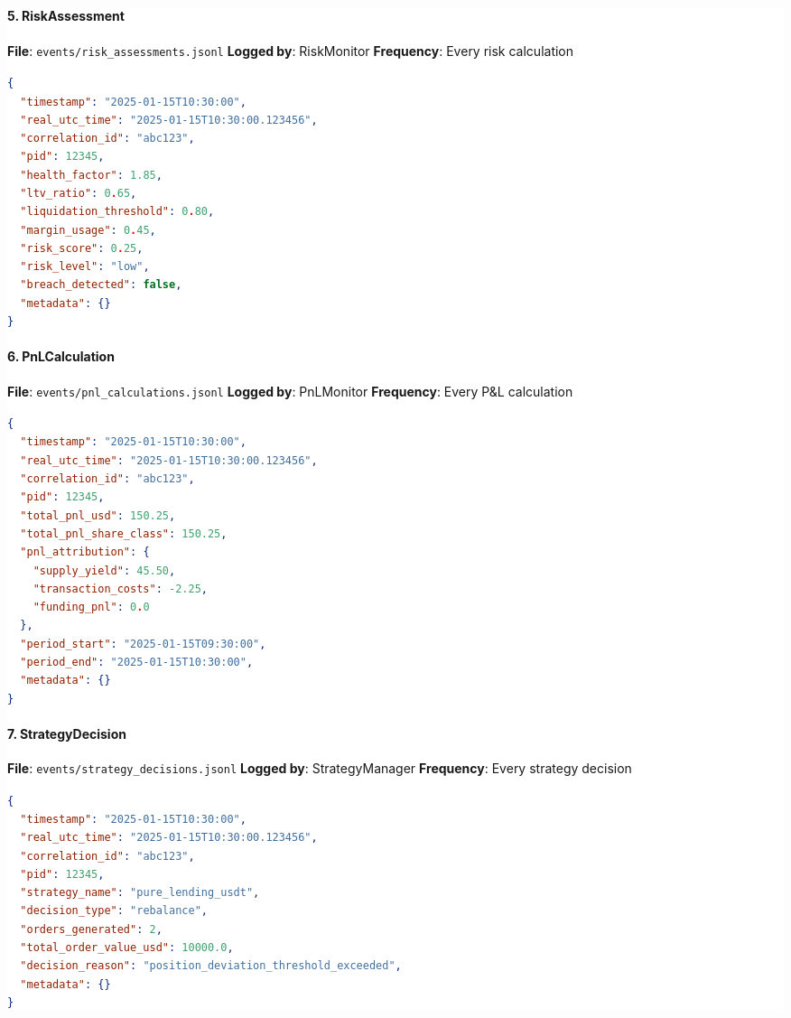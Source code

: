 #### 5. RiskAssessment
**File**: `events/risk_assessments.jsonl`
**Logged by**: RiskMonitor
**Frequency**: Every risk calculation

```json
{
  "timestamp": "2025-01-15T10:30:00",
  "real_utc_time": "2025-01-15T10:30:00.123456",
  "correlation_id": "abc123",
  "pid": 12345,
  "health_factor": 1.85,
  "ltv_ratio": 0.65,
  "liquidation_threshold": 0.80,
  "margin_usage": 0.45,
  "risk_score": 0.25,
  "risk_level": "low",
  "breach_detected": false,
  "metadata": {}
}
```

#### 6. PnLCalculation
**File**: `events/pnl_calculations.jsonl`
**Logged by**: PnLMonitor
**Frequency**: Every P&L calculation

```json
{
  "timestamp": "2025-01-15T10:30:00",
  "real_utc_time": "2025-01-15T10:30:00.123456",
  "correlation_id": "abc123",
  "pid": 12345,
  "total_pnl_usd": 150.25,
  "total_pnl_share_class": 150.25,
  "pnl_attribution": {
    "supply_yield": 45.50,
    "transaction_costs": -2.25,
    "funding_pnl": 0.0
  },
  "period_start": "2025-01-15T09:30:00",
  "period_end": "2025-01-15T10:30:00",
  "metadata": {}
}
```

#### 7. StrategyDecision
**File**: `events/strategy_decisions.jsonl`
**Logged by**: StrategyManager
**Frequency**: Every strategy decision

```json
{
  "timestamp": "2025-01-15T10:30:00",
  "real_utc_time": "2025-01-15T10:30:00.123456",
  "correlation_id": "abc123",
  "pid": 12345,
  "strategy_name": "pure_lending_usdt",
  "decision_type": "rebalance",
  "orders_generated": 2,
  "total_order_value_usd": 10000.0,
  "decision_reason": "position_deviation_threshold_exceeded",
  "metadata": {}
}
```
